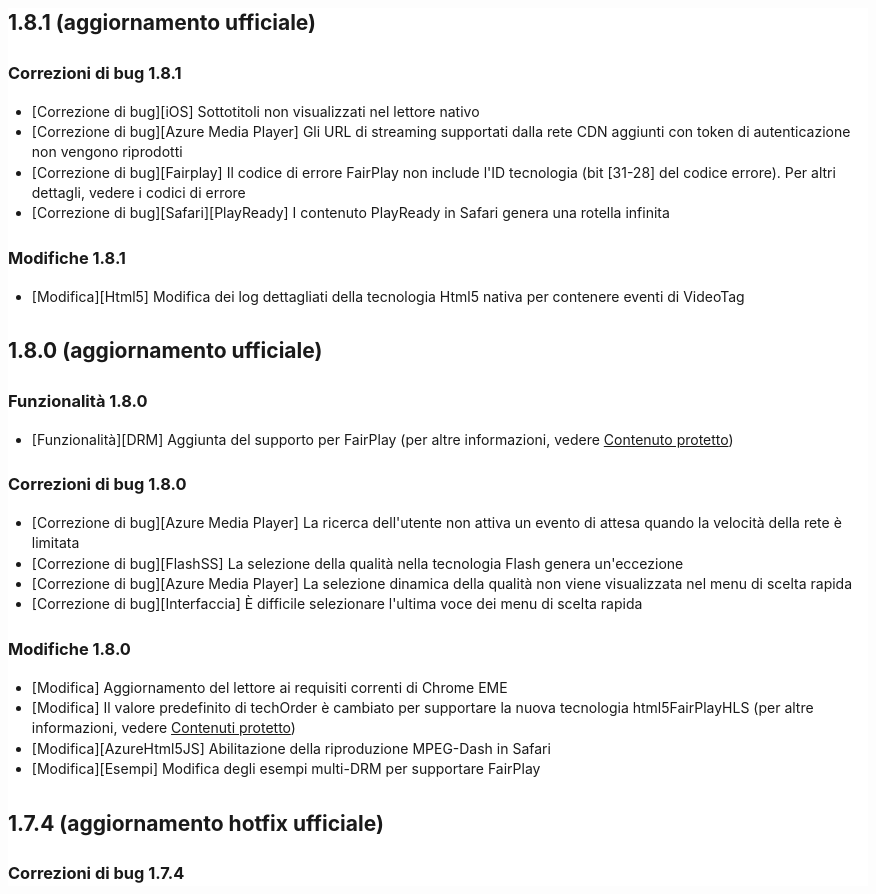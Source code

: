 ## <a name="181-official-update"></a>1.8.1 (aggiornamento ufficiale) ##

### <a name="bug-fixes-181"></a>Correzioni di bug 1.8.1 ###

- [Correzione di bug][iOS] Sottotitoli non visualizzati nel lettore nativo
- [Correzione di bug][Azure Media Player] Gli URL di streaming supportati dalla rete CDN aggiunti con token di autenticazione non vengono riprodotti
- [Correzione di bug][Fairplay] Il codice di errore FairPlay non include l'ID tecnologia (bit [31-28] del codice errore). Per altri dettagli, vedere i codici di errore
- [Correzione di bug][Safari][PlayReady] I contenuto PlayReady in Safari genera una rotella infinita

### <a name="changes-181"></a>Modifiche 1.8.1 ###

- [Modifica][Html5] Modifica dei log dettagliati della tecnologia Html5 nativa per contenere eventi di VideoTag

## <a name="180-official-update"></a>1.8.0 (aggiornamento ufficiale) ##

### <a name="features-180"></a>Funzionalità 1.8.0 ###

- [Funzionalità][DRM] Aggiunta del supporto per FairPlay (per altre informazioni, vedere [Contenuto protetto](azure-media-player-protected-content.md))

### <a name="bug-fixes-180"></a>Correzioni di bug 1.8.0 ###

- [Correzione di bug][Azure Media Player] La ricerca dell'utente non attiva un evento di attesa quando la velocità della rete è limitata
- [Correzione di bug][FlashSS] La selezione della qualità nella tecnologia Flash genera un'eccezione
- [Correzione di bug][Azure Media Player] La selezione dinamica della qualità non viene visualizzata nel menu di scelta rapida
- [Correzione di bug][Interfaccia] È difficile selezionare l'ultima voce dei menu di scelta rapida

### <a name="changes-180"></a>Modifiche 1.8.0 ###

- [Modifica] Aggiornamento del lettore ai requisiti correnti di Chrome EME
- [Modifica] Il valore predefinito di techOrder è cambiato per supportare la nuova tecnologia html5FairPlayHLS (per altre informazioni, vedere [Contenuti protetto](azure-media-player-protected-content.md))
- [Modifica][AzureHtml5JS] Abilitazione della riproduzione MPEG-Dash in Safari
- [Modifica][Esempi] Modifica degli esempi multi-DRM per supportare FairPlay

## <a name="174-official-hotfix-update"></a>1.7.4 (aggiornamento hotfix ufficiale) ##

### <a name="bug-fixes-174"></a>Correzioni di bug 1.7.4 ###
